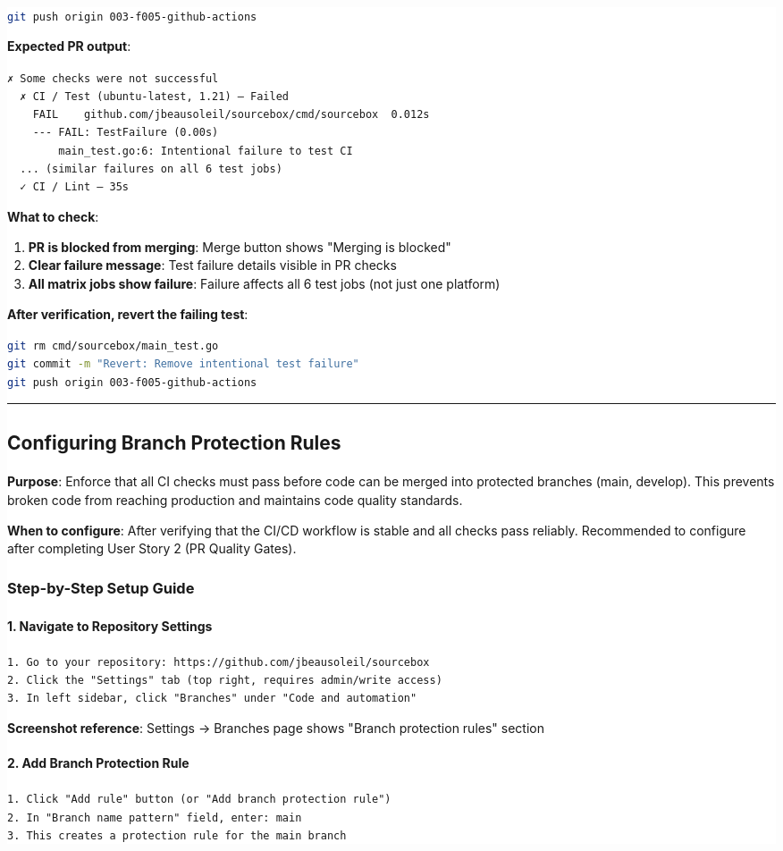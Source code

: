```bash
git push origin 003-f005-github-actions
```

**Expected PR output**:
```
✗ Some checks were not successful
  ✗ CI / Test (ubuntu-latest, 1.21) — Failed
    FAIL    github.com/jbeausoleil/sourcebox/cmd/sourcebox  0.012s
    --- FAIL: TestFailure (0.00s)
        main_test.go:6: Intentional failure to test CI
  ... (similar failures on all 6 test jobs)
  ✓ CI / Lint — 35s
```

**What to check**:
1. **PR is blocked from merging**: Merge button shows "Merging is blocked"
2. **Clear failure message**: Test failure details visible in PR checks
3. **All matrix jobs show failure**: Failure affects all 6 test jobs (not just one platform)

**After verification, revert the failing test**:
```bash
git rm cmd/sourcebox/main_test.go
git commit -m "Revert: Remove intentional test failure"
git push origin 003-f005-github-actions
```

---

## Configuring Branch Protection Rules

**Purpose**: Enforce that all CI checks must pass before code can be merged into protected branches (main, develop). This prevents broken code from reaching production and maintains code quality standards.

**When to configure**: After verifying that the CI/CD workflow is stable and all checks pass reliably. Recommended to configure after completing User Story 2 (PR Quality Gates).

### Step-by-Step Setup Guide

#### 1. Navigate to Repository Settings

```
1. Go to your repository: https://github.com/jbeausoleil/sourcebox
2. Click the "Settings" tab (top right, requires admin/write access)
3. In left sidebar, click "Branches" under "Code and automation"
```

**Screenshot reference**: Settings → Branches page shows "Branch protection rules" section

#### 2. Add Branch Protection Rule

```
1. Click "Add rule" button (or "Add branch protection rule")
2. In "Branch name pattern" field, enter: main
3. This creates a protection rule for the main branch
```
